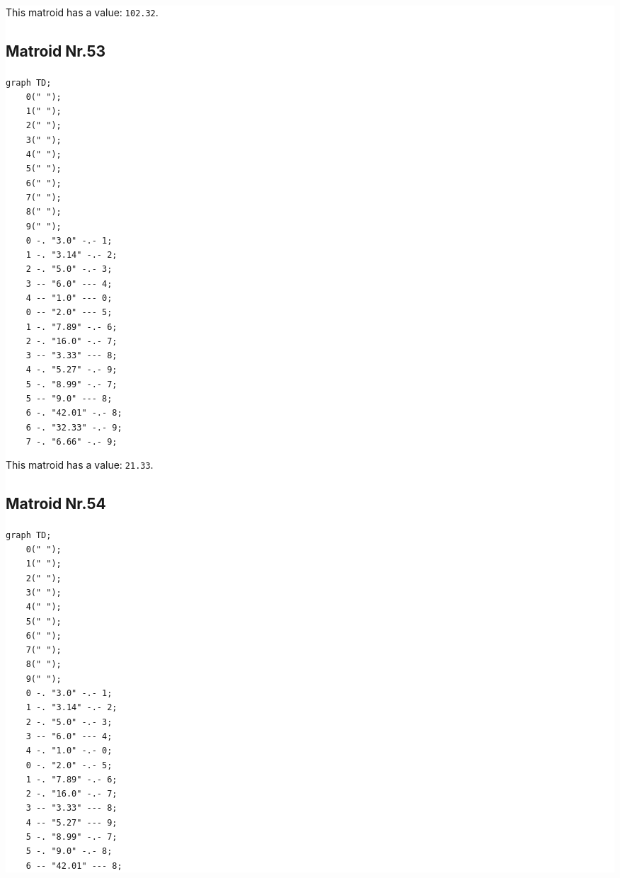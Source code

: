 ```mermaid
```

This matroid has a value: `102.32`.

## Matroid Nr.53

```mermaid
graph TD;
	0(" ");
	1(" ");
	2(" ");
	3(" ");
	4(" ");
	5(" ");
	6(" ");
	7(" ");
	8(" ");
	9(" ");
	0 -. "3.0" -.- 1;
	1 -. "3.14" -.- 2;
	2 -. "5.0" -.- 3;
	3 -- "6.0" --- 4;
	4 -- "1.0" --- 0;
	0 -- "2.0" --- 5;
	1 -. "7.89" -.- 6;
	2 -. "16.0" -.- 7;
	3 -- "3.33" --- 8;
	4 -. "5.27" -.- 9;
	5 -. "8.99" -.- 7;
	5 -- "9.0" --- 8;
	6 -. "42.01" -.- 8;
	6 -. "32.33" -.- 9;
	7 -. "6.66" -.- 9;
```

This matroid has a value: `21.33`.

## Matroid Nr.54

```mermaid
graph TD;
	0(" ");
	1(" ");
	2(" ");
	3(" ");
	4(" ");
	5(" ");
	6(" ");
	7(" ");
	8(" ");
	9(" ");
	0 -. "3.0" -.- 1;
	1 -. "3.14" -.- 2;
	2 -. "5.0" -.- 3;
	3 -- "6.0" --- 4;
	4 -. "1.0" -.- 0;
	0 -. "2.0" -.- 5;
	1 -. "7.89" -.- 6;
	2 -. "16.0" -.- 7;
	3 -- "3.33" --- 8;
	4 -- "5.27" --- 9;
	5 -. "8.99" -.- 7;
	5 -. "9.0" -.- 8;
	6 -- "42.01" --- 8;
```